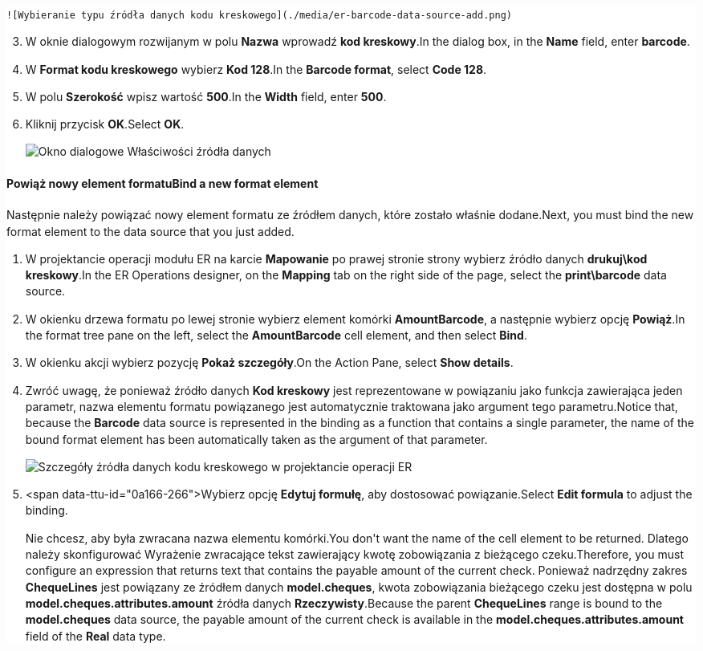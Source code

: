     ![Wybieranie typu źródła danych kodu kreskowego](./media/er-barcode-data-source-add.png)

3. <span data-ttu-id="0a166-254">W oknie dialogowym rozwijanym w polu **Nazwa** wprowadź **kod kreskowy**.</span><span class="sxs-lookup"><span data-stu-id="0a166-254">In the dialog box, in the **Name** field, enter **barcode**.</span></span>
4. <span data-ttu-id="0a166-255">W **Format kodu kreskowego** wybierz **Kod 128**.</span><span class="sxs-lookup"><span data-stu-id="0a166-255">In the **Barcode format**, select **Code 128**.</span></span>
5. <span data-ttu-id="0a166-256">W polu **Szerokość** wpisz wartość **500**.</span><span class="sxs-lookup"><span data-stu-id="0a166-256">In the **Width** field, enter **500**.</span></span>
6. <span data-ttu-id="0a166-257">Kliknij przycisk **OK**.</span><span class="sxs-lookup"><span data-stu-id="0a166-257">Select **OK**.</span></span>

    ![Okno dialogowe Właściwości źródła danych](./media/er-barcode-data-source-add2.png)

#### <a name="bind-a-new-format-element"></a><a name="ExampleModifyFormatBindFormatElement"></a><span data-ttu-id="0a166-259">Powiąż nowy element formatu</span><span class="sxs-lookup"><span data-stu-id="0a166-259">Bind a new format element</span></span>

<span data-ttu-id="0a166-260">Następnie należy powiązać nowy element formatu ze źródłem danych, które zostało właśnie dodane.</span><span class="sxs-lookup"><span data-stu-id="0a166-260">Next, you must bind the new format element to the data source that you just added.</span></span>

1. <span data-ttu-id="0a166-261">W projektancie operacji modułu ER na karcie **Mapowanie** po prawej stronie strony wybierz źródło danych **drukuj\\kod kreskowy**.</span><span class="sxs-lookup"><span data-stu-id="0a166-261">In the ER Operations designer, on the **Mapping** tab on the right side of the page, select the **print\\barcode** data source.</span></span>
2. <span data-ttu-id="0a166-262">W okienku drzewa formatu po lewej stronie wybierz element komórki **AmountBarcode**, a następnie wybierz opcję **Powiąż**.</span><span class="sxs-lookup"><span data-stu-id="0a166-262">In the format tree pane on the left, select the **AmountBarcode** cell element, and then select **Bind**.</span></span>
3. <span data-ttu-id="0a166-263">W okienku akcji wybierz pozycję **Pokaż szczegóły**.</span><span class="sxs-lookup"><span data-stu-id="0a166-263">On the Action Pane, select **Show details**.</span></span>
4. <span data-ttu-id="0a166-264">Zwróć uwagę, że ponieważ źródło danych **Kod kreskowy** jest reprezentowane w powiązaniu jako funkcja zawierająca jeden parametr, nazwa elementu formatu powiązanego jest automatycznie traktowana jako argument tego parametru.</span><span class="sxs-lookup"><span data-stu-id="0a166-264">Notice that, because the **Barcode** data source is represented in the binding as a function that contains a single parameter, the name of the bound format element has been automatically taken as the argument of that parameter.</span></span>

    ![Szczegóły źródła danych kodu kreskowego w projektancie operacji ER](./media/er-barcode-data-source-bind1.png)

5. <span data-ttu-id="0a166-266&quot;>Wybierz opcję **Edytuj formułę**, aby dostosować powiązanie.</span><span class=&quot;sxs-lookup&quot;><span data-stu-id=&quot;0a166-266&quot;>Select **Edit formula** to adjust the binding.</span></span>

    <span data-ttu-id=&quot;0a166-267&quot;>Nie chcesz, aby była zwracana nazwa elementu komórki.</span><span class=&quot;sxs-lookup&quot;><span data-stu-id=&quot;0a166-267&quot;>You don't want the name of the cell element to be returned.</span></span> <span data-ttu-id=&quot;0a166-268&quot;>Dlatego należy skonfigurować Wyrażenie zwracające tekst zawierający kwotę zobowiązania z bieżącego czeku.</span><span class=&quot;sxs-lookup&quot;><span data-stu-id=&quot;0a166-268&quot;>Therefore, you must configure an expression that returns text that contains the payable amount of the current check.</span></span> <span data-ttu-id=&quot;0a166-269&quot;>Ponieważ nadrzędny zakres **ChequeLines** jest powiązany ze źródłem danych **model.cheques**, kwota zobowiązania bieżącego czeku jest dostępna w polu **model.cheques.attributes.amount** źródła danych **Rzeczywisty**.</span><span class=&quot;sxs-lookup&quot;><span data-stu-id=&quot;0a166-269&quot;>Because the parent **ChequeLines** range is bound to the **model.cheques** data source, the payable amount of the current check is available in the **model.cheques.attributes.amount** field of the **Real** data type.</span></span>
